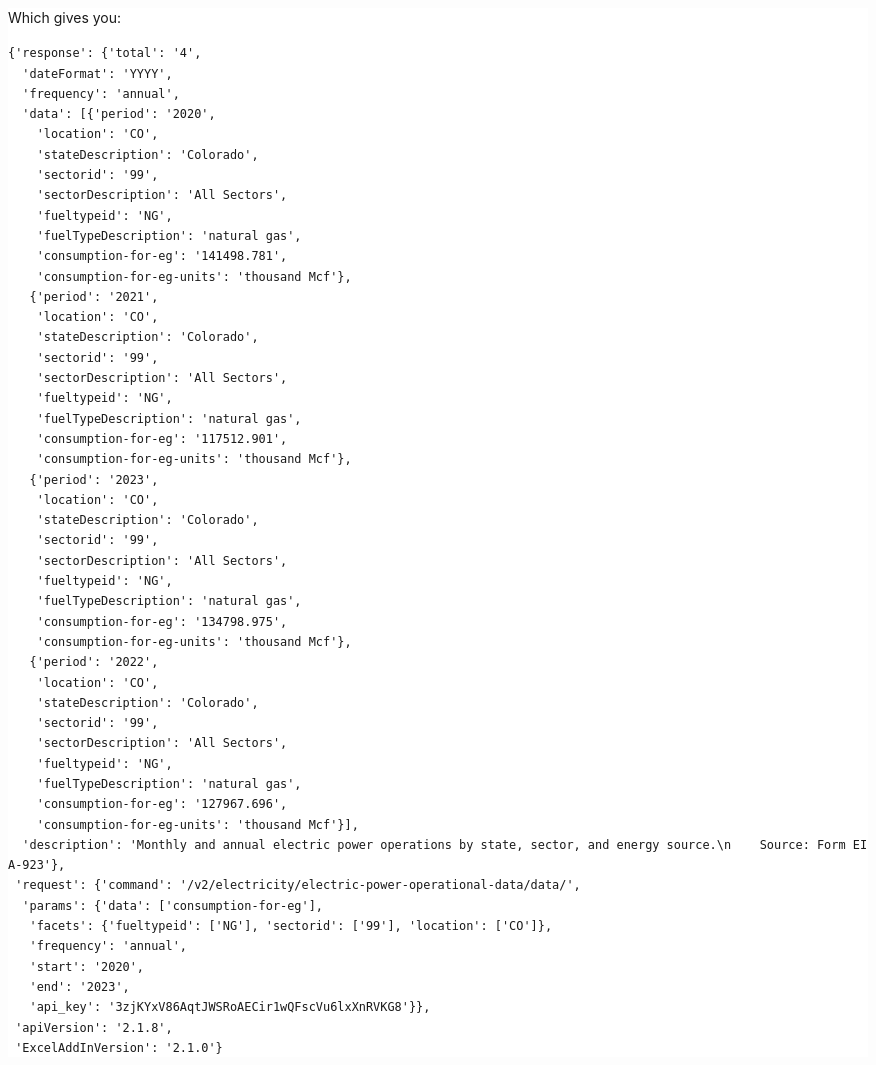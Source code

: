 Which gives you:

```output
{'response': {'total': '4',
  'dateFormat': 'YYYY',
  'frequency': 'annual',
  'data': [{'period': '2020',
    'location': 'CO',
    'stateDescription': 'Colorado',
    'sectorid': '99',
    'sectorDescription': 'All Sectors',
    'fueltypeid': 'NG',
    'fuelTypeDescription': 'natural gas',
    'consumption-for-eg': '141498.781',
    'consumption-for-eg-units': 'thousand Mcf'},
   {'period': '2021',
    'location': 'CO',
    'stateDescription': 'Colorado',
    'sectorid': '99',
    'sectorDescription': 'All Sectors',
    'fueltypeid': 'NG',
    'fuelTypeDescription': 'natural gas',
    'consumption-for-eg': '117512.901',
    'consumption-for-eg-units': 'thousand Mcf'},
   {'period': '2023',
    'location': 'CO',
    'stateDescription': 'Colorado',
    'sectorid': '99',
    'sectorDescription': 'All Sectors',
    'fueltypeid': 'NG',
    'fuelTypeDescription': 'natural gas',
    'consumption-for-eg': '134798.975',
    'consumption-for-eg-units': 'thousand Mcf'},
   {'period': '2022',
    'location': 'CO',
    'stateDescription': 'Colorado',
    'sectorid': '99',
    'sectorDescription': 'All Sectors',
    'fueltypeid': 'NG',
    'fuelTypeDescription': 'natural gas',
    'consumption-for-eg': '127967.696',
    'consumption-for-eg-units': 'thousand Mcf'}],
  'description': 'Monthly and annual electric power operations by state, sector, and energy source.\n    Source: Form EIA-923'},
 'request': {'command': '/v2/electricity/electric-power-operational-data/data/',
  'params': {'data': ['consumption-for-eg'],
   'facets': {'fueltypeid': ['NG'], 'sectorid': ['99'], 'location': ['CO']},
   'frequency': 'annual',
   'start': '2020',
   'end': '2023',
   'api_key': '3zjKYxV86AqtJWSRoAECir1wQFscVu6lxXnRVKG8'}},
 'apiVersion': '2.1.8',
 'ExcelAddInVersion': '2.1.0'}
```
